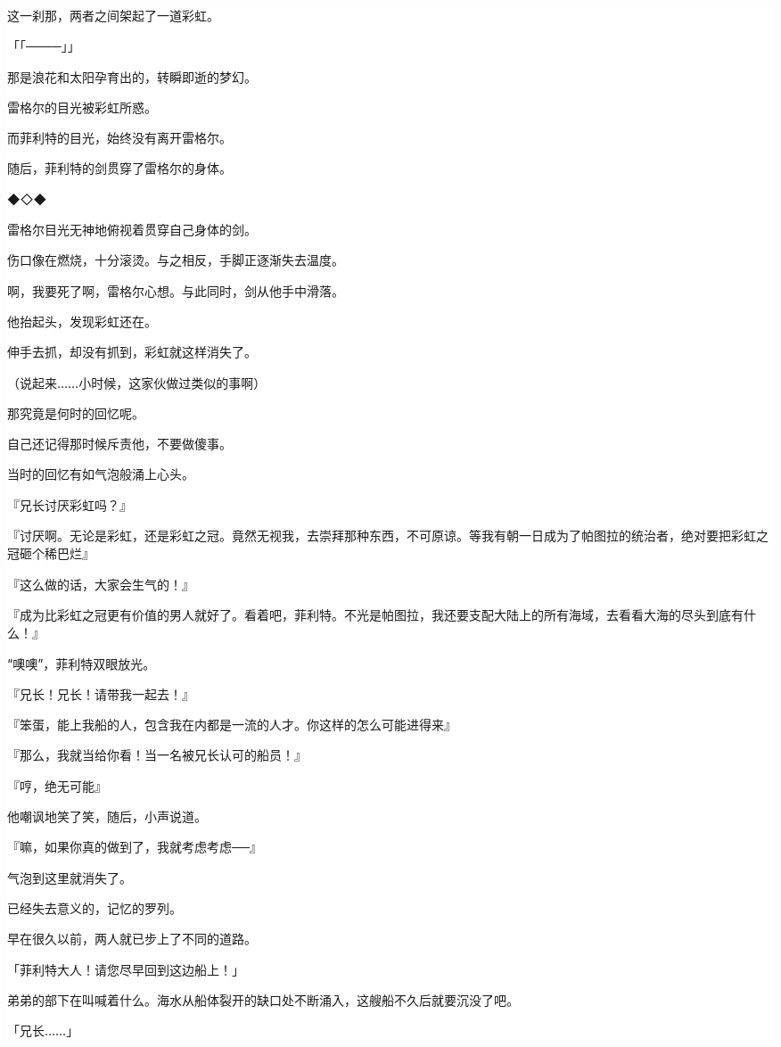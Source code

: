这一刹那，两者之间架起了一道彩虹。

「「────」」

那是浪花和太阳孕育出的，转瞬即逝的梦幻。

雷格尔的目光被彩虹所惑。

而菲利特的目光，始终没有离开雷格尔。

随后，菲利特的剑贯穿了雷格尔的身体。

◆◇◆

雷格尔目光无神地俯视着贯穿自己身体的剑。

伤口像在燃烧，十分滚烫。与之相反，手脚正逐渐失去温度。

啊，我要死了啊，雷格尔心想。与此同时，剑从他手中滑落。

他抬起头，发现彩虹还在。

伸手去抓，却没有抓到，彩虹就这样消失了。

（说起来……小时候，这家伙做过类似的事啊）

那究竟是何时的回忆呢。

自己还记得那时候斥责他，不要做傻事。

当时的回忆有如气泡般涌上心头。

『兄长讨厌彩虹吗？』

『讨厌啊。无论是彩虹，还是彩虹之冠。竟然无视我，去崇拜那种东西，不可原谅。等我有朝一日成为了帕图拉的统治者，绝对要把彩虹之冠砸个稀巴烂』

『这么做的话，大家会生气的！』

『成为比彩虹之冠更有价值的男人就好了。看着吧，菲利特。不光是帕图拉，我还要支配大陆上的所有海域，去看看大海的尽头到底有什么！』

“噢噢”，菲利特双眼放光。

『兄长！兄长！请带我一起去！』

『笨蛋，能上我船的人，包含我在内都是一流的人才。你这样的怎么可能进得来』

『那么，我就当给你看！当一名被兄长认可的船员！』

『哼，绝无可能』

他嘲讽地笑了笑，随后，小声说道。

『嘛，如果你真的做到了，我就考虑考虑──』

气泡到这里就消失了。

已经失去意义的，记忆的罗列。

早在很久以前，两人就已步上了不同的道路。

「菲利特大人！请您尽早回到这边船上！」

弟弟的部下在叫喊着什么。海水从船体裂开的缺口处不断涌入，这艘船不久后就要沉没了吧。

「兄长……」
